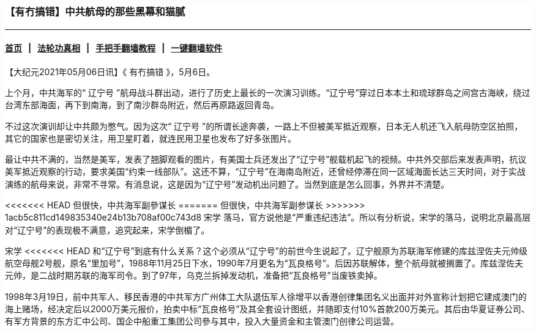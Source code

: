 ### 【有冇搞错】中共航母的那些黑幕和猫腻
------------------------

#### [首页](https://github.com/gfw-breaker/banned-news3/blob/master/README.md) &nbsp;&nbsp;|&nbsp;&nbsp; [法轮功真相](https://github.com/begood0513/basic/blob/master/README.md)  &nbsp;&nbsp;|&nbsp;&nbsp; [手把手翻墙教程](https://github.com/gfw-breaker/guides/wiki)  &nbsp;&nbsp;|&nbsp;&nbsp; [一键翻墙软件](https://github.com/gfw-breaker/nogfw/blob/master/README.md)  



<div><p>
 【大纪元2021年05月06日讯】《
 <ok href="https://www.epochtimes.com/gb/tag/%E6%9C%89%E5%86%87%E6%90%9E%E9%94%99.html">
  有冇搞错
 </ok>
 》，5月6日。
</p>
<p>
 上个月，中共海军的“
 <ok href="https://www.epochtimes.com/gb/tag/%E8%BE%BD%E5%AE%81%E5%8F%B7.html">
  辽宁号
 </ok>
 ”航母战斗群出动，进行了历史上最长的一次演习训练。“辽宁号”穿过日本本土和琉球群岛之间宫古海峡，绕过台湾东部海面，再下到南海，到了南沙群岛附近，然后再原路返回青岛。
</p>
<p>
 不过这次演训却让中共颇为憋气。因为这次“
 <ok href="https://www.epochtimes.com/gb/tag/%E8%BE%BD%E5%AE%81%E5%8F%B7.html">
  辽宁号
 </ok>
 ”的所谓长途奔袭，一路上不但被美军抵近观察，日本无人机还飞入航母防空区拍照，其它的国家也是密切关注，用卫星盯着，就连民用卫星也发布了好多张图片。
</p>
<p>
 最让中共不满的，当然是美军，发表了翘脚观看的图片，有美国士兵还发出了“辽宁号”舰载机起飞的视频。中共外交部后来发表声明，抗议美军抵近观察的行动，要求美国“约束一线部队”。这还不算，“辽宁号”在海南岛附近，还曾经停滞在同一区域海面长达三天时间，对于实战演练的航母来说，非常不寻常。有消息说，这是因为“辽宁号”发动机出问题了。当然到底是怎么回事，外界并不清楚。
</p>
<p>
<<<<<<< HEAD
 但很快，中共海军副參谋长
=======
 但很快，中共海军副参谋长
>>>>>>> 1acb5c811cd149835340e24b13b708af00c743d8
 <ok href="https://www.epochtimes.com/gb/tag/%E5%AE%8B%E5%AD%A6.html">
  宋学
 </ok>
 落马，官方说他是“严重违纪违法”。所以有分析说，宋学的落马，说明北京最高层对“辽宁号”的表现极不满意，追究起来，宋学倒楣了。
</p>
<p>
</p>
<p>
 <ok href="https://www.epochtimes.com/gb/tag/%E5%AE%8B%E5%AD%A6.html">
  宋学
 </ok>
<<<<<<< HEAD
 和“辽宁号”到底有什么关系？这个必须从“辽宁号”的前世今生说起了。辽宁舰原为苏联海军修建的库兹涅佐夫元帅级航空母舰2号舰，原名“里加号”，1988年11月25日下水，1990年7月更名为“瓦良格号”。后因苏联解体，整个航母就被搁置了。库兹涅佐夫元帅，是二战时期苏联的海军司令。到了97年，乌克兰拆掉发动机，准备把“瓦良格号”当废铁卖掉。
</p>
<p>
 1998年3月19日，前中共军人、移民香港的中共军方广州体工大队退伍军人徐增平以香港创律集团名义出面并对外宣称计划把它建成澳门的海上赌场，经决定后以2000万美元报价，拍卖中标“瓦良格号”及其全套设计图纸，并随即支付10%首款200万美元。其后由华夏证券公司、有军方背景的东方汇中公司、国企中船重工集团公司參与其中，投入大量资金和主管澳门创律公司运营。
</p>
<p>